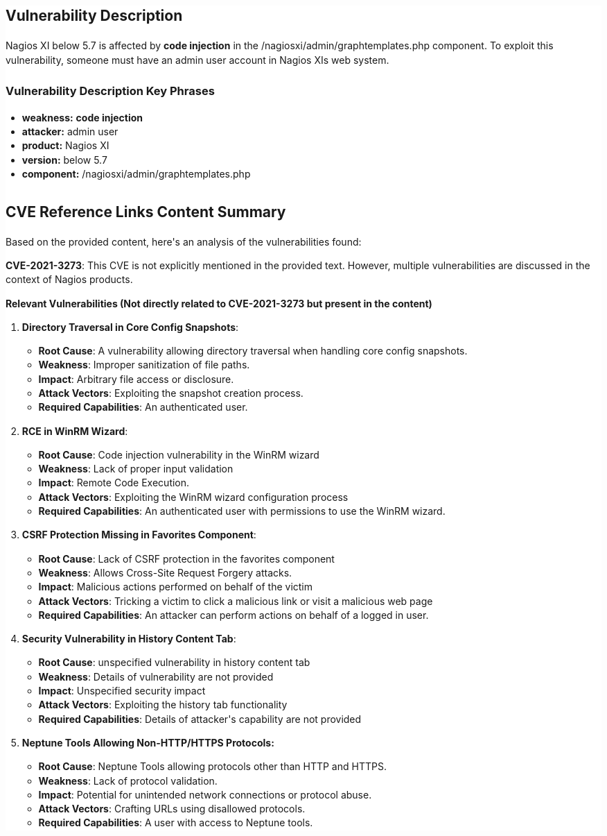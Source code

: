 ## Vulnerability Description
Nagios XI below 5.7 is affected by **code injection** in the /nagiosxi/admin/graphtemplates.php component. To exploit this vulnerability, someone must have an admin user account in Nagios XIs web system.

### Vulnerability Description Key Phrases
- **weakness:** **code injection**
- **attacker:** admin user
- **product:** Nagios XI
- **version:** below 5.7
- **component:** /nagiosxi/admin/graphtemplates.php

## CVE Reference Links Content Summary
Based on the provided content, here's an analysis of the vulnerabilities found:

**CVE-2021-3273**: This CVE is not explicitly mentioned in the provided text. However, multiple vulnerabilities are discussed in the context of Nagios products.

**Relevant Vulnerabilities (Not directly related to CVE-2021-3273 but present in the content)**

1.  **Directory Traversal in Core Config Snapshots**:
    *   **Root Cause**: A vulnerability allowing directory traversal when handling core config snapshots.
    *   **Weakness**: Improper sanitization of file paths.
    *   **Impact**: Arbitrary file access or disclosure.
    *   **Attack Vectors**: Exploiting the snapshot creation process.
    *   **Required Capabilities**: An authenticated user.

2.  **RCE in WinRM Wizard**:
    *   **Root Cause**: Code injection vulnerability in the WinRM wizard
    *   **Weakness**: Lack of proper input validation
    *   **Impact**: Remote Code Execution.
    *   **Attack Vectors**: Exploiting the WinRM wizard configuration process
    *  **Required Capabilities**: An authenticated user with permissions to use the WinRM wizard.

3. **CSRF Protection Missing in Favorites Component**:
   * **Root Cause**: Lack of CSRF protection in the favorites component
    * **Weakness**: Allows Cross-Site Request Forgery attacks.
    * **Impact**: Malicious actions performed on behalf of the victim
    * **Attack Vectors**: Tricking a victim to click a malicious link or visit a malicious web page
    * **Required Capabilities**: An attacker can perform actions on behalf of a logged in user.
4. **Security Vulnerability in History Content Tab**:
    * **Root Cause**: unspecified vulnerability in history content tab
    * **Weakness**:  Details of vulnerability are not provided
    * **Impact**: Unspecified security impact
    * **Attack Vectors**: Exploiting the history tab functionality
    * **Required Capabilities**: Details of attacker's capability are not provided

5. **Neptune Tools Allowing Non-HTTP/HTTPS Protocols:**
    *   **Root Cause**: Neptune Tools allowing protocols other than HTTP and HTTPS.
    *   **Weakness**: Lack of protocol validation.
    *   **Impact**: Potential for unintended network connections or protocol abuse.
    *   **Attack Vectors**: Crafting URLs using disallowed protocols.
    *   **Required Capabilities**: A user with access to Neptune tools.
